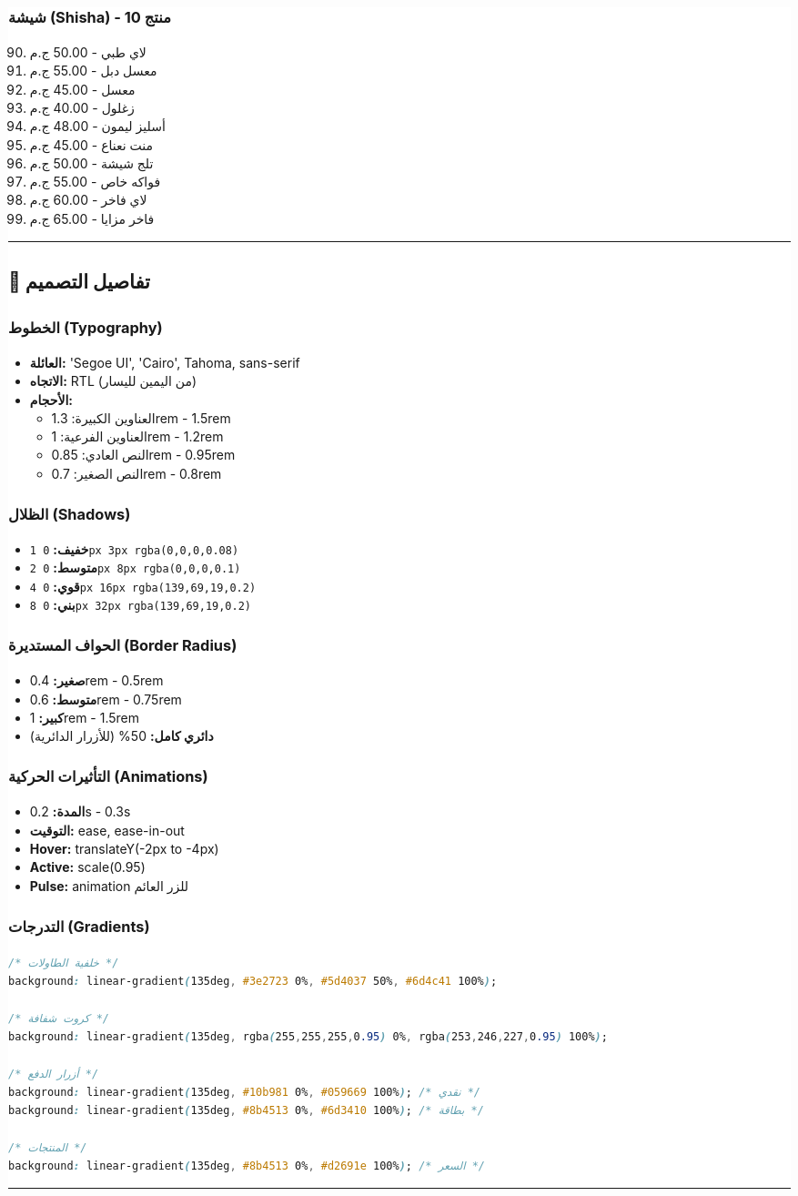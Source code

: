 ### شيشة (Shisha) - 10 منتج
90. لاي طبي - 50.00 ج.م
91. معسل دبل - 55.00 ج.م
92. معسل - 45.00 ج.م
93. زغلول - 40.00 ج.م
94. أسليز ليمون - 48.00 ج.م
95. منت نعناع - 45.00 ج.م
96. تلج شيشة - 50.00 ج.م
97. فواكه خاص - 55.00 ج.م
98. لاي فاخر - 60.00 ج.م
99. فاخر مزايا - 65.00 ج.م

---

## 🎨 تفاصيل التصميم

### الخطوط (Typography)
- **العائلة:** 'Segoe UI', 'Cairo', Tahoma, sans-serif
- **الاتجاه:** RTL (من اليمين لليسار)
- **الأحجام:**
  - العناوين الكبيرة: 1.3rem - 1.5rem
  - العناوين الفرعية: 1rem - 1.2rem
  - النص العادي: 0.85rem - 0.95rem
  - النص الصغير: 0.7rem - 0.8rem


### الظلال (Shadows)
- **خفيف:** `0 1px 3px rgba(0,0,0,0.08)`
- **متوسط:** `0 2px 8px rgba(0,0,0,0.1)`
- **قوي:** `0 4px 16px rgba(139,69,19,0.2)`
- **بني:** `0 8px 32px rgba(139,69,19,0.2)`

### الحواف المستديرة (Border Radius)
- **صغير:** 0.4rem - 0.5rem
- **متوسط:** 0.6rem - 0.75rem
- **كبير:** 1rem - 1.5rem
- **دائري كامل:** 50% (للأزرار الدائرية)

### التأثيرات الحركية (Animations)
- **المدة:** 0.2s - 0.3s
- **التوقيت:** ease, ease-in-out
- **Hover:** translateY(-2px to -4px)
- **Active:** scale(0.95)
- **Pulse:** animation للزر العائم

### التدرجات (Gradients)
```css
/* خلفية الطاولات */
background: linear-gradient(135deg, #3e2723 0%, #5d4037 50%, #6d4c41 100%);

/* كروت شفافة */
background: linear-gradient(135deg, rgba(255,255,255,0.95) 0%, rgba(253,246,227,0.95) 100%);

/* أزرار الدفع */
background: linear-gradient(135deg, #10b981 0%, #059669 100%); /* نقدي */
background: linear-gradient(135deg, #8b4513 0%, #6d3410 100%); /* بطاقة */

/* المنتجات */
background: linear-gradient(135deg, #8b4513 0%, #d2691e 100%); /* السعر */
```

---